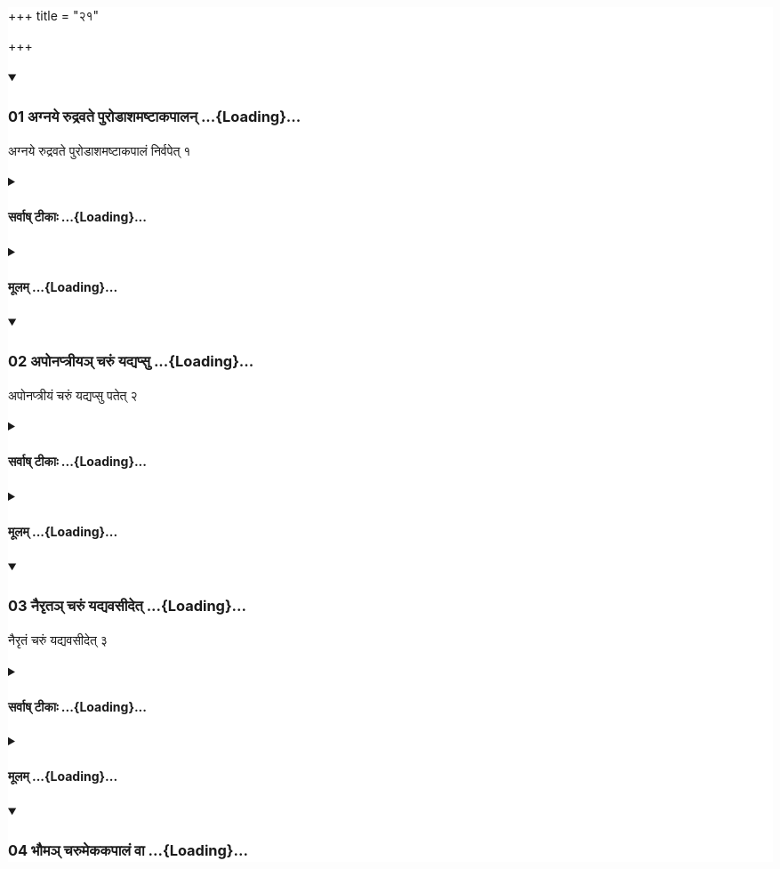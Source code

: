 +++
title = "२१"

+++

<div class="js_include" includetitle="true" newlevelforh1="3" unfilled url="/vedAH_yajuH/taittirIyam/sUtram/ApastambaH/shrautam/vishvAsa-prastutiH/22/21/01_agnaye_rudravate_puroDAshamaShTAkapAlan.md">
<details open><summary><h3>01 अग्नये रुद्रवते पुरोडाशमष्टाकपालन् ...{Loading}...</h3></summary>

अग्नये रुद्रवते पुरोडाशमष्टाकपालं निर्वपेत् १
</details>
</div>
<div class="js_include collapsed" newlevelforh1="4" title="सर्वाष् टीकाः" unfilled url="/vedAH_yajuH/taittirIyam/sUtram/ApastambaH/shrautam/sarvASh_TIkAH/22/21/01_agnaye_rudravate_puroDAshamaShTAkapAlan.md">
<details><summary><h4>सर्वाष् टीकाः ...{Loading}...</h4></summary></details>
</div>
<div class="js_include collapsed" newlevelforh1="4" title="मूलम्" unfilled url="/vedAH_yajuH/taittirIyam/sUtram/ApastambaH/shrautam/mUlam/22/21/01_agnaye_rudravate_puroDAshamaShTAkapAlan.md">
<details><summary><h4>मूलम् ...{Loading}...</h4></summary></details>
</div>
<div class="js_include" includetitle="true" newlevelforh1="3" unfilled url="/vedAH_yajuH/taittirIyam/sUtram/ApastambaH/shrautam/vishvAsa-prastutiH/22/21/02_aponaptrIya~n_charuM_yadyapsu.md">
<details open><summary><h3>02 अपोनप्त्रीयञ् चरुं यद्यप्सु ...{Loading}...</h3></summary>

अपोनप्त्रीयं चरुं यद्यप्सु पतेत् २
</details>
</div>
<div class="js_include collapsed" newlevelforh1="4" title="सर्वाष् टीकाः" unfilled url="/vedAH_yajuH/taittirIyam/sUtram/ApastambaH/shrautam/sarvASh_TIkAH/22/21/02_aponaptrIya~n_charuM_yadyapsu.md">
<details><summary><h4>सर्वाष् टीकाः ...{Loading}...</h4></summary></details>
</div>
<div class="js_include collapsed" newlevelforh1="4" title="मूलम्" unfilled url="/vedAH_yajuH/taittirIyam/sUtram/ApastambaH/shrautam/mUlam/22/21/02_aponaptrIya~n_charuM_yadyapsu.md">
<details><summary><h4>मूलम् ...{Loading}...</h4></summary></details>
</div>
<div class="js_include" includetitle="true" newlevelforh1="3" unfilled url="/vedAH_yajuH/taittirIyam/sUtram/ApastambaH/shrautam/vishvAsa-prastutiH/22/21/03_nairRta~n_charuM_yadyavasIdet.md">
<details open><summary><h3>03 नैरृतञ् चरुं यद्यवसीदेत् ...{Loading}...</h3></summary>

नैरृतं चरुं यद्यवसीदेत् ३
</details>
</div>
<div class="js_include collapsed" newlevelforh1="4" title="सर्वाष् टीकाः" unfilled url="/vedAH_yajuH/taittirIyam/sUtram/ApastambaH/shrautam/sarvASh_TIkAH/22/21/03_nairRta~n_charuM_yadyavasIdet.md">
<details><summary><h4>सर्वाष् टीकाः ...{Loading}...</h4></summary></details>
</div>
<div class="js_include collapsed" newlevelforh1="4" title="मूलम्" unfilled url="/vedAH_yajuH/taittirIyam/sUtram/ApastambaH/shrautam/mUlam/22/21/03_nairRta~n_charuM_yadyavasIdet.md">
<details><summary><h4>मूलम् ...{Loading}...</h4></summary></details>
</div>
<div class="js_include" includetitle="true" newlevelforh1="3" unfilled url="/vedAH_yajuH/taittirIyam/sUtram/ApastambaH/shrautam/vishvAsa-prastutiH/22/21/04_bhauma~n_charumekakapAlaM_vA.md">
<details open><summary><h3>04 भौमञ् चरुमेककपालं वा ...{Loading}...</h3></summary>
